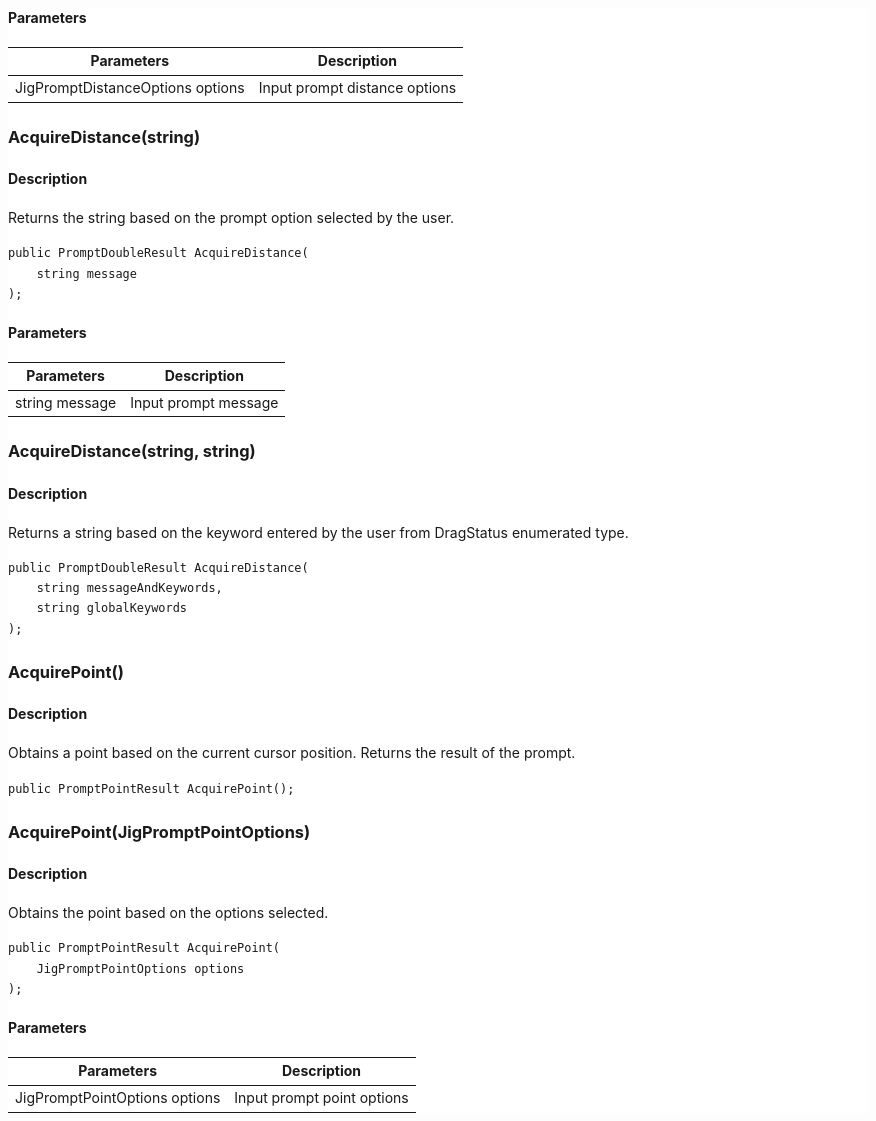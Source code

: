 #### Parameters
| Parameters | Description |
| --- | --- |
| JigPromptDistanceOptions options | Input prompt distance options |

### AcquireDistance(string)

#### Description
Returns the string based on the prompt option selected by the user.
```text
public PromptDoubleResult AcquireDistance(
    string message
);
```

#### Parameters
| Parameters | Description |
| --- | --- |
| string message | Input prompt message |

### AcquireDistance(string, string)

#### Description
Returns a string based on the keyword entered by the user from DragStatus enumerated type.
```text
public PromptDoubleResult AcquireDistance(
    string messageAndKeywords, 
    string globalKeywords
);
```

### AcquirePoint()

#### Description
Obtains a point based on the current cursor position. 
Returns the result of the prompt.
```text
public PromptPointResult AcquirePoint();
```

### AcquirePoint(JigPromptPointOptions)

#### Description
Obtains the point based on the options selected.
```text
public PromptPointResult AcquirePoint(
    JigPromptPointOptions options
);
```

#### Parameters
| Parameters | Description |
| --- | --- |
| JigPromptPointOptions options | Input prompt point options |
